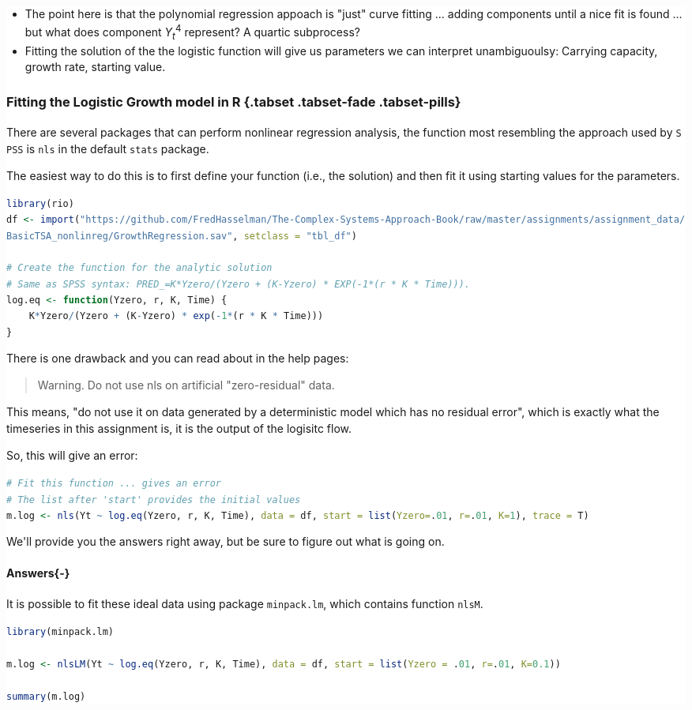 * The point here is that the polynomial regression appoach is "just" curve fitting ... adding components until a nice fit is found ... but what does component $Y_t^4$ represent? A quartic subprocess?
* Fitting the solution of the the logistic function will give us parameters we can interpret unambiguoulsy: Carrying capacity, growth rate, starting value.


### Fitting the Logistic Growth model in R {.tabset .tabset-fade .tabset-pills}

There are several packages that can perform nonlinear regression analysis, the function most resembling the approach used by `SPSS` is `nls` in the default `stats` package.  

The easiest way to do this is to first define your function (i.e., the solution) and then fit it using starting values for the parameters.


```r
library(rio)
df <- import("https://github.com/FredHasselman/The-Complex-Systems-Approach-Book/raw/master/assignments/assignment_data/BasicTSA_nonlinreg/GrowthRegression.sav", setclass = "tbl_df")

# Create the function for the analytic solution
# Same as SPSS syntax: PRED_=K*Yzero/(Yzero + (K-Yzero) * EXP(-1*(r * K * Time))).
log.eq <- function(Yzero, r, K, Time) {
    K*Yzero/(Yzero + (K-Yzero) * exp(-1*(r * K * Time)))
}
```

There is one drawback and you can read about in the help pages:

> Warning. Do not use nls on artificial "zero-residual" data.

This means, "do not use it on data generated by a deterministic model which has no residual error", which is exactly what the timeseries in this assignment is, it is the output of the logisitc flow.

So, this will give an error:

```r
# Fit this function ... gives an error
# The list after 'start' provides the initial values
m.log <- nls(Yt ~ log.eq(Yzero, r, K, Time), data = df, start = list(Yzero=.01, r=.01, K=1), trace = T)
```



We'll provide you the answers right away, but be sure to figure out what is going on.



#### Answers{-}

It is possible to fit these ideal data using package `minpack.lm`, which contains function `nlsM`.


```r
library(minpack.lm)

m.log <- nlsLM(Yt ~ log.eq(Yzero, r, K, Time), data = df, start = list(Yzero = .01, r=.01, K=0.1))

summary(m.log)
```
